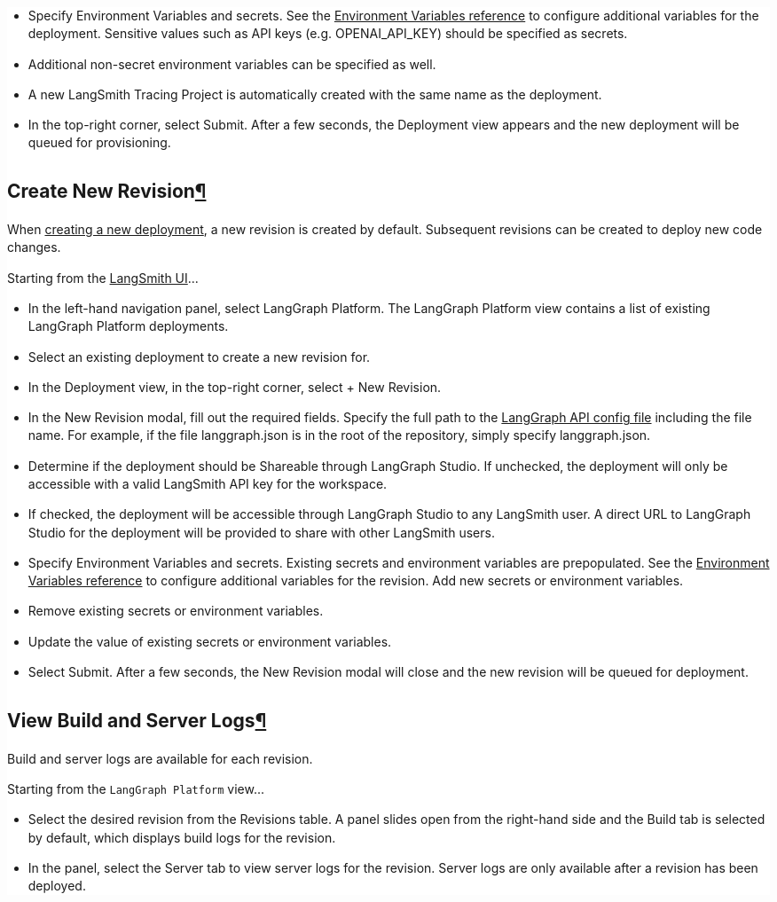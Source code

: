 - Specify Environment Variables and secrets. See the [Environment Variables reference](../../reference/env_var/) to configure additional variables for the deployment. Sensitive values such as API keys (e.g. OPENAI_API_KEY) should be specified as secrets.

- Additional non-secret environment variables can be specified as well.

- A new LangSmith Tracing Project is automatically created with the same name as the deployment.

- In the top-right corner, select Submit. After a few seconds, the Deployment view appears and the new deployment will be queued for provisioning.

## Create New Revision[¶](#create-new-revision)

When [creating a new deployment](#create-new-deployment), a new revision is created by default. Subsequent revisions can be created to deploy new code changes.

Starting from the [LangSmith UI](https://smith.langchain.com/)...

- In the left-hand navigation panel, select LangGraph Platform. The LangGraph Platform view contains a list of existing LangGraph Platform deployments.

- Select an existing deployment to create a new revision for.

- In the Deployment view, in the top-right corner, select + New Revision.

- In the New Revision modal, fill out the required fields. Specify the full path to the [LangGraph API config file](../../reference/cli/#configuration-file) including the file name. For example, if the file langgraph.json is in the root of the repository, simply specify langgraph.json.

- Determine if the deployment should be Shareable through LangGraph Studio. If unchecked, the deployment will only be accessible with a valid LangSmith API key for the workspace.

- If checked, the deployment will be accessible through LangGraph Studio to any LangSmith user. A direct URL to LangGraph Studio for the deployment will be provided to share with other LangSmith users.

- Specify Environment Variables and secrets. Existing secrets and environment variables are prepopulated. See the [Environment Variables reference](../../reference/env_var/) to configure additional variables for the revision. Add new secrets or environment variables.

- Remove existing secrets or environment variables.

- Update the value of existing secrets or environment variables.

- Select Submit. After a few seconds, the New Revision modal will close and the new revision will be queued for deployment.

## View Build and Server Logs[¶](#view-build-and-server-logs)

Build and server logs are available for each revision.

Starting from the `LangGraph Platform` view...

- Select the desired revision from the Revisions table. A panel slides open from the right-hand side and the Build tab is selected by default, which displays build logs for the revision.

- In the panel, select the Server tab to view server logs for the revision. Server logs are only available after a revision has been deployed.
